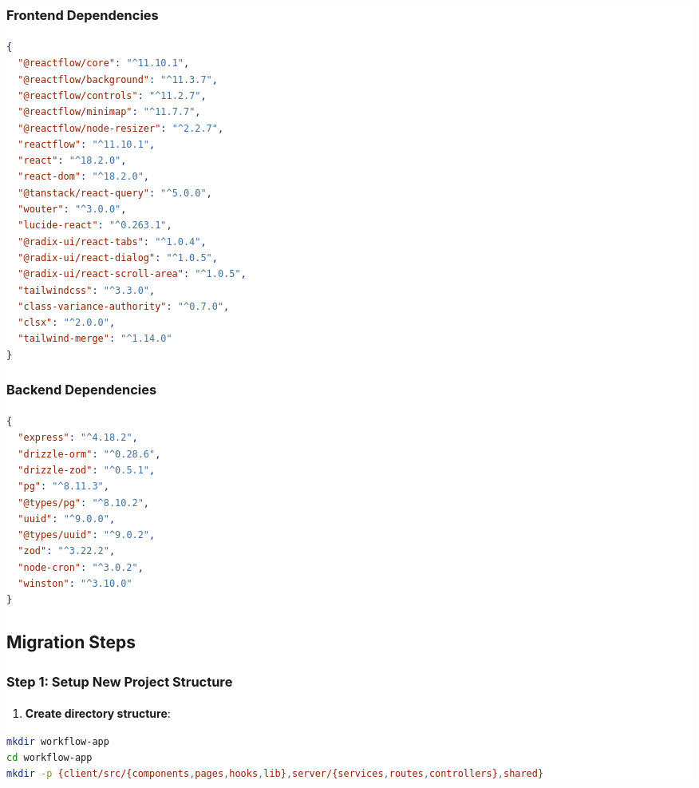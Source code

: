 ### Frontend Dependencies
```json
{
  "@reactflow/core": "^11.10.1",
  "@reactflow/background": "^11.3.7",
  "@reactflow/controls": "^11.2.7",
  "@reactflow/minimap": "^11.7.7",
  "@reactflow/node-resizer": "^2.2.7",
  "reactflow": "^11.10.1",
  "react": "^18.2.0",
  "react-dom": "^18.2.0",
  "@tanstack/react-query": "^5.0.0",
  "wouter": "^3.0.0",
  "lucide-react": "^0.263.1",
  "@radix-ui/react-tabs": "^1.0.4",
  "@radix-ui/react-dialog": "^1.0.5",
  "@radix-ui/react-scroll-area": "^1.0.5",
  "tailwindcss": "^3.3.0",
  "class-variance-authority": "^0.7.0",
  "clsx": "^2.0.0",
  "tailwind-merge": "^1.14.0"
}
```

### Backend Dependencies
```json
{
  "express": "^4.18.2",
  "drizzle-orm": "^0.28.6",
  "drizzle-zod": "^0.5.1",
  "pg": "^8.11.3",
  "@types/pg": "^8.10.2",
  "uuid": "^9.0.0",
  "@types/uuid": "^9.0.2",
  "zod": "^3.22.2",
  "node-cron": "^3.0.2",
  "winston": "^3.10.0"
}
```

## Migration Steps

### Step 1: Setup New Project Structure

1. **Create directory structure**:
```bash
mkdir workflow-app
cd workflow-app
mkdir -p {client/src/{components,pages,hooks,lib},server/{services,routes,controllers},shared}
```
